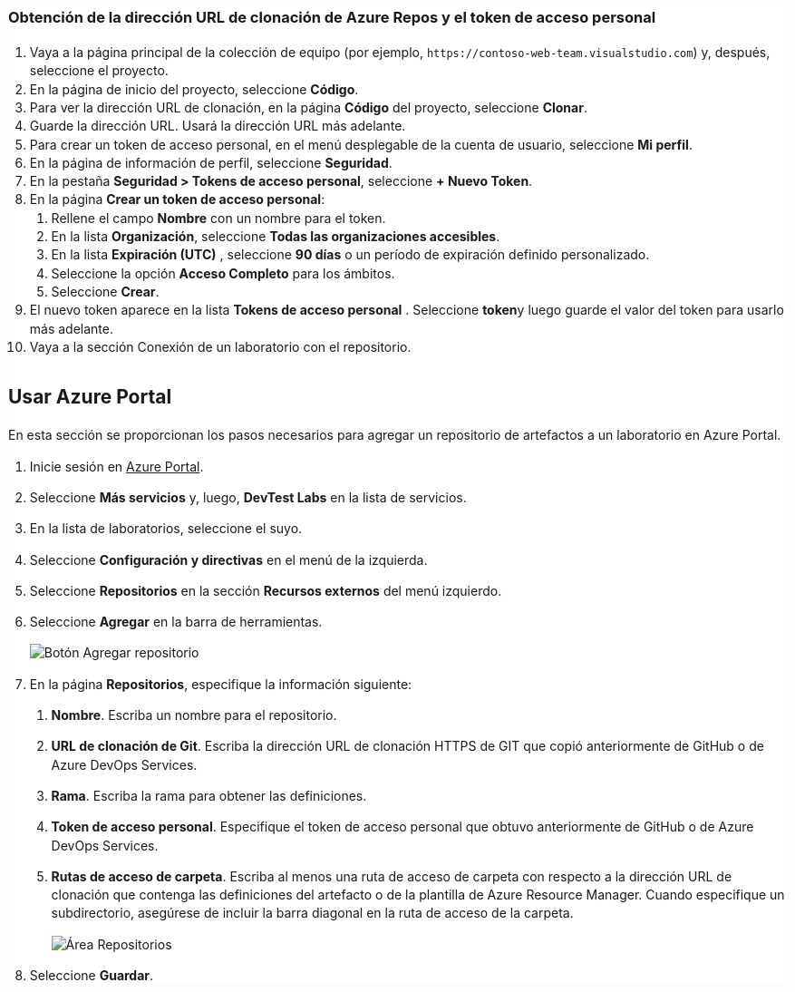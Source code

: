 
### <a name="get-the-azure-repos-clone-url-and-personal-access-token"></a>Obtención de la dirección URL de clonación de Azure Repos y el token de acceso personal
1. Vaya a la página principal de la colección de equipo (por ejemplo, `https://contoso-web-team.visualstudio.com`) y, después, seleccione el proyecto.
2. En la página de inicio del proyecto, seleccione **Código**.
3. Para ver la dirección URL de clonación, en la página **Código** del proyecto, seleccione **Clonar**.
4. Guarde la dirección URL. Usará la dirección URL más adelante.
5. Para crear un token de acceso personal, en el menú desplegable de la cuenta de usuario, seleccione **Mi perfil**.
6. En la página de información de perfil, seleccione **Seguridad**.
7. En la pestaña **Seguridad > Tokens de acceso personal**, seleccione **+ Nuevo Token**.
8. En la página **Crear un token de acceso personal**:
   1. Rellene el campo **Nombre** con un nombre para el token.
   2. En la lista **Organización**, seleccione **Todas las organizaciones accesibles**.
   3. En la lista **Expiración (UTC)** , seleccione **90 días** o un período de expiración definido personalizado.
   4. Seleccione la opción **Acceso Completo** para los ámbitos.
   5. Seleccione **Crear**.
9. El nuevo token aparece en la lista **Tokens de acceso personal** . Seleccione **token**y luego guarde el valor del token para usarlo más adelante.
10. Vaya a la sección Conexión de un laboratorio con el repositorio.

## <a name="use-azure-portal"></a>Usar Azure Portal
En esta sección se proporcionan los pasos necesarios para agregar un repositorio de artefactos a un laboratorio en Azure Portal.

1. Inicie sesión en [Azure Portal](https://portal.azure.com).
2. Seleccione **Más servicios** y, luego, **DevTest Labs** en la lista de servicios.
3. En la lista de laboratorios, seleccione el suyo.
4. Seleccione **Configuración y directivas** en el menú de la izquierda.
5. Seleccione **Repositorios** en la sección **Recursos externos** del menú izquierdo.
6. Seleccione **Agregar** en la barra de herramientas.

    ![Botón Agregar repositorio](./media/devtest-lab-add-repo/devtestlab-add-repo.png)
5. En la página **Repositorios**, especifique la información siguiente:
   1. **Nombre**. Escriba un nombre para el repositorio.
   2. **URL de clonación de Git**. Escriba la dirección URL de clonación HTTPS de GIT que copió anteriormente de GitHub o de Azure DevOps Services.
   3. **Rama**. Escriba la rama para obtener las definiciones.
   4. **Token de acceso personal**. Especifique el token de acceso personal que obtuvo anteriormente de GitHub o de Azure DevOps Services.
   5. **Rutas de acceso de carpeta**. Escriba al menos una ruta de acceso de carpeta con respecto a la dirección URL de clonación que contenga las definiciones del artefacto o de la plantilla de Azure Resource Manager. Cuando especifique un subdirectorio, asegúrese de incluir la barra diagonal en la ruta de acceso de la carpeta.

        ![Área Repositorios](./media/devtest-lab-add-repo/devtestlab-repo-blade.png)
6. Seleccione **Guardar**.
